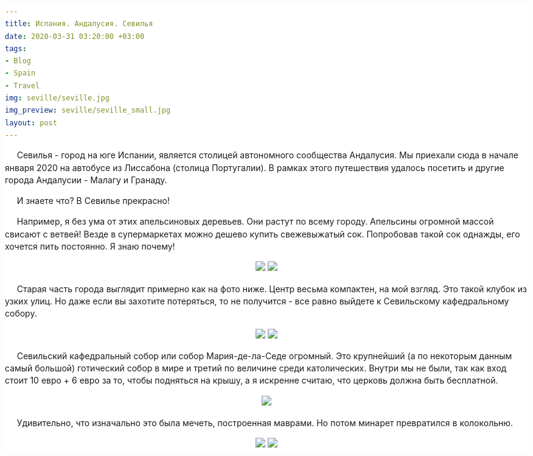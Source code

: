 ```yaml
---
title: Испания. Андалусия. Севилья
date: 2020-03-31 03:20:00 +03:00
tags:
- Blog
- Spain
- Travel
img: seville/seville.jpg
img_preview: seville/seville_small.jpg
layout: post
---
```


&nbsp;&nbsp;&nbsp;&nbsp; Севилья -  город на юге Испании, является столицей автономного сообщества Андалусия. Мы приехали сюда в начале января 2020 на автобусе из Лиссабона (столица Португалии). В рамках этого путешествия удалось посетить и другие города Андалусии - Малагу и Гранаду. 

&nbsp;&nbsp;&nbsp;&nbsp; И знаете что? В Севилье прекрасно!

&nbsp;&nbsp;&nbsp;&nbsp; Например, я без ума от этих апельсиновых деревьев. Они растут по всему городу. Апельсины огромной массой свисают с ветвей! Везде в супермаркетах можно дешево купить свежевыжатый сок. Попробовав такой сок однажды, его хочется пить постоянно. Я знаю почему!

<center>
<img width="271" src="/assets/img/seville/orange4.jpg">
<img width="479" src="/assets/img/seville/juise.jpg">
</center>

&nbsp;&nbsp;&nbsp;&nbsp; Старая часть города выглядит примерно как на фото ниже. Центр весьма компактен, на мой взгляд. Это такой клубок из узких улиц. Но даже если вы захотите потеряться, то не получится - все равно выйдете к Севильскому кафедральному собору.

<center>
<img width="375" src="/assets/img/seville/street2.jpg">
<img width="375" src="/assets/img/seville/street3.jpg">
</center>

&nbsp;&nbsp;&nbsp;&nbsp; Севильский кафедральный собор или собор Мария-де-ла-Седе огромный. Это крупнейший (а по некоторым данным самый большой) готический собор в мире и третий по величине среди католических. Внутри мы не были, так как вход стоит 10 евро + 6 евро за то, чтобы подняться на крышу, а я искренне считаю, что церковь должна быть бесплатной. 

<center>
<img width="750" src="/assets/img/seville/sobor6.jpg">
</center>  

&nbsp;&nbsp;&nbsp;&nbsp; Удивительно, что изначально это была мечеть, построенная маврами. Но потом минарет превратился в колокольню.

<center>
<img width="375" src="/assets/img/seville/sobor1.jpg">
<img width="375" src="/assets/img/seville/sobor4.jpg">
</center>
